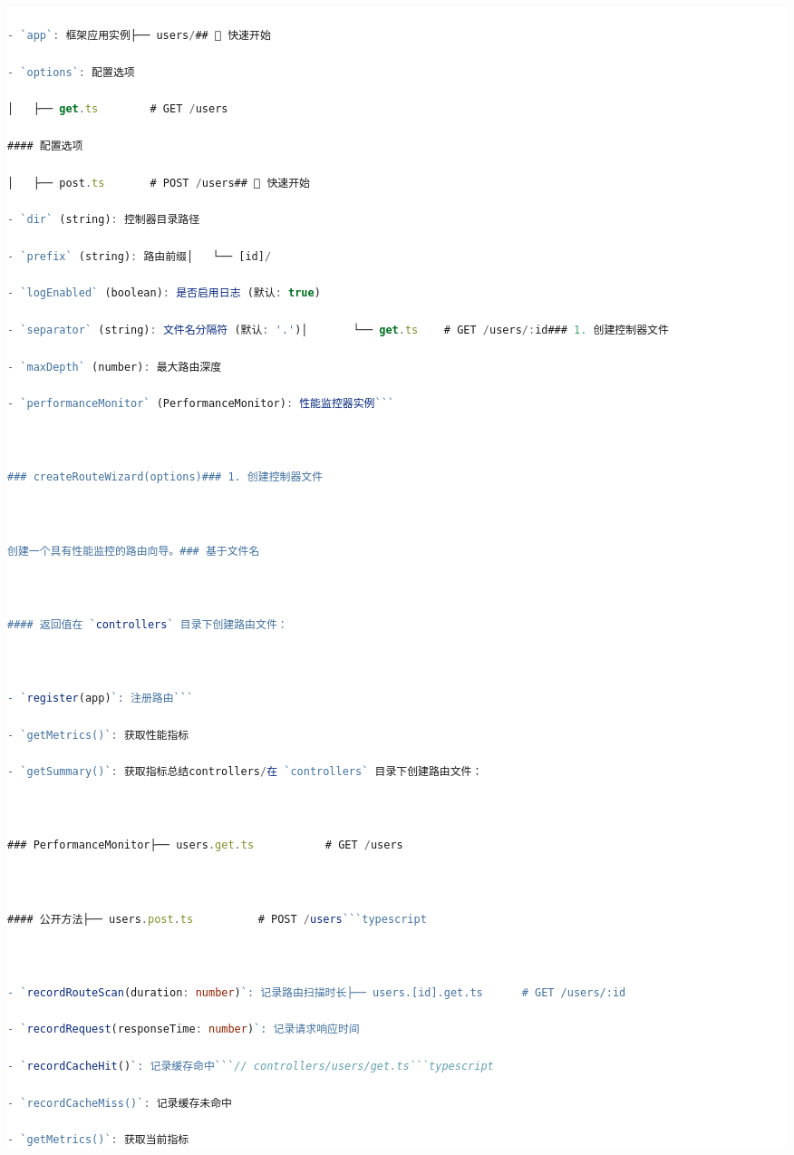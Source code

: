 ```typescript

- `app`: 框架应用实例├── users/## 🎯 快速开始

- `options`: 配置选项

│   ├── get.ts        # GET /users

#### 配置选项

│   ├── post.ts       # POST /users## 🎯 快速开始

- `dir` (string): 控制器目录路径

- `prefix` (string): 路由前缀│   └── [id]/

- `logEnabled` (boolean): 是否启用日志 (默认: true)

- `separator` (string): 文件名分隔符 (默认: '.')│       └── get.ts    # GET /users/:id### 1. 创建控制器文件

- `maxDepth` (number): 最大路由深度

- `performanceMonitor` (PerformanceMonitor): 性能监控器实例```



### createRouteWizard(options)### 1. 创建控制器文件



创建一个具有性能监控的路由向导。### 基于文件名



#### 返回值在 `controllers` 目录下创建路由文件：



- `register(app)`: 注册路由```

- `getMetrics()`: 获取性能指标

- `getSummary()`: 获取指标总结controllers/在 `controllers` 目录下创建路由文件：



### PerformanceMonitor├── users.get.ts           # GET /users



#### 公开方法├── users.post.ts          # POST /users```typescript



- `recordRouteScan(duration: number)`: 记录路由扫描时长├── users.[id].get.ts      # GET /users/:id

- `recordRequest(responseTime: number)`: 记录请求响应时间

- `recordCacheHit()`: 记录缓存命中```// controllers/users/get.ts```typescript

- `recordCacheMiss()`: 记录缓存未命中

- `getMetrics()`: 获取当前指标

```